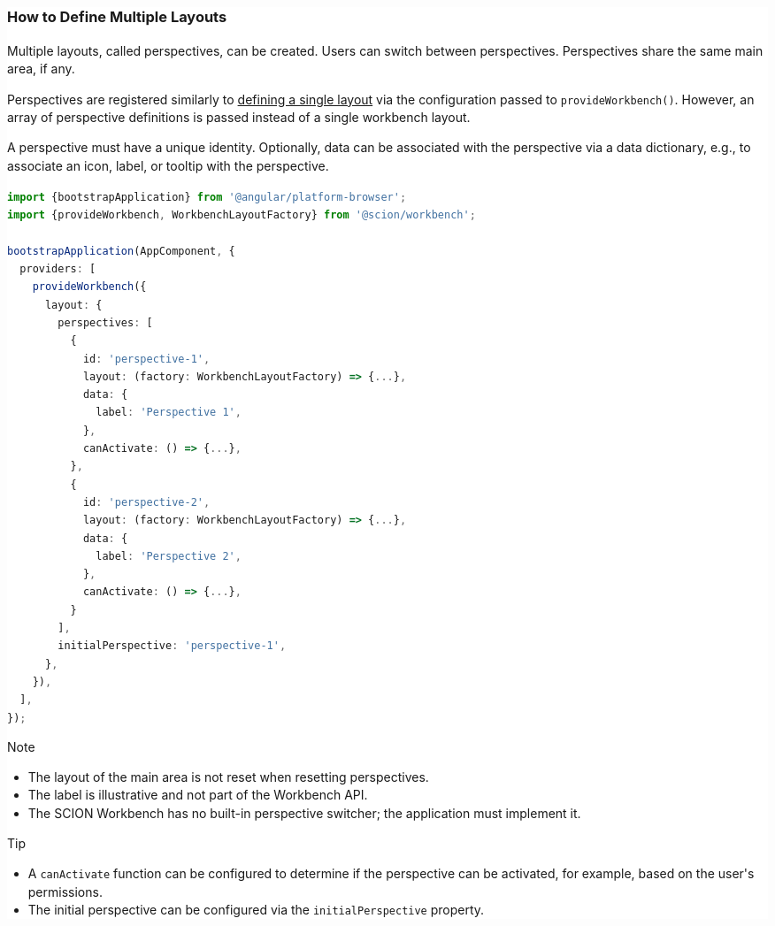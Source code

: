 ### How to Define Multiple Layouts
Multiple layouts, called perspectives, can be created. Users can switch between perspectives. Perspectives share the same main area, if any.

Perspectives are registered similarly to [defining a single layout](#how-to-define-a-layout) via the configuration passed to `provideWorkbench()`. However, an array of perspective definitions is passed instead of a single workbench layout.

A perspective must have a unique identity. Optionally, data can be associated with the perspective via a data dictionary, e.g., to associate an icon, label, or tooltip with the perspective.

```ts
import {bootstrapApplication} from '@angular/platform-browser';
import {provideWorkbench, WorkbenchLayoutFactory} from '@scion/workbench';

bootstrapApplication(AppComponent, {
  providers: [
    provideWorkbench({
      layout: {
        perspectives: [
          {
            id: 'perspective-1',
            layout: (factory: WorkbenchLayoutFactory) => {...},
            data: {
              label: 'Perspective 1',
            },
            canActivate: () => {...},
          },
          {
            id: 'perspective-2',
            layout: (factory: WorkbenchLayoutFactory) => {...},
            data: {
              label: 'Perspective 2',
            },
            canActivate: () => {...},
          }
        ],
        initialPerspective: 'perspective-1',
      },
    }),
  ],
});
```

> [!NOTE]
> - The layout of the main area is not reset when resetting perspectives. 
> - The label is illustrative and not part of the Workbench API.
> - The SCION Workbench has no built-in perspective switcher; the application must implement it.

> [!TIP]
> - A `canActivate` function can be configured to determine if the perspective can be activated, for example, based on the user's permissions.
> - The initial perspective can be configured via the `initialPerspective` property.


[link-how-to-provide-icons]: /docs/site/howto/how-to-icons.md
[link-how-to-perspectives]: /docs/site/howto/how-to-perspective.md
[link-overview]: /docs/site/overview.md
[menu-how-to]: /docs/site/howto/how-to.md
[menu-home]: /README.md
[menu-projects-overview]: /docs/site/projects-overview.md
[menu-changelog]: /docs/site/changelog.md
[menu-contributing]: /CONTRIBUTING.md
[menu-sponsoring]: /docs/site/sponsoring.md